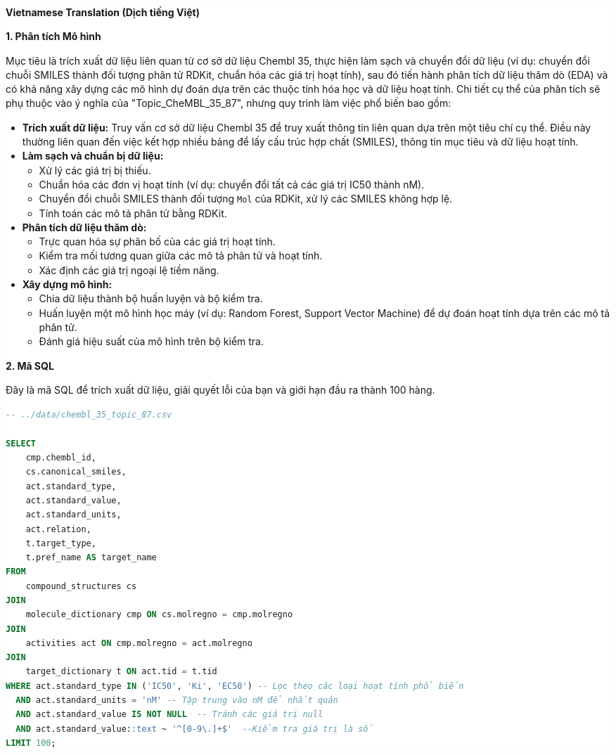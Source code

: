 **Vietnamese Translation (Dịch tiếng Việt)**

**1. Phân tích Mô hình**

Mục tiêu là trích xuất dữ liệu liên quan từ cơ sở dữ liệu Chembl 35, thực hiện làm sạch và chuyển đổi dữ liệu (ví dụ: chuyển đổi chuỗi SMILES thành đối tượng phân tử RDKit, chuẩn hóa các giá trị hoạt tính), sau đó tiến hành phân tích dữ liệu thăm dò (EDA) và có khả năng xây dựng các mô hình dự đoán dựa trên các thuộc tính hóa học và dữ liệu hoạt tính. Chi tiết cụ thể của phân tích sẽ phụ thuộc vào ý nghĩa của "Topic_CheMBL_35_87", nhưng quy trình làm việc phổ biến bao gồm:

*   **Trích xuất dữ liệu:** Truy vấn cơ sở dữ liệu Chembl 35 để truy xuất thông tin liên quan dựa trên một tiêu chí cụ thể. Điều này thường liên quan đến việc kết hợp nhiều bảng để lấy cấu trúc hợp chất (SMILES), thông tin mục tiêu và dữ liệu hoạt tính.
*   **Làm sạch và chuẩn bị dữ liệu:**
    *   Xử lý các giá trị bị thiếu.
    *   Chuẩn hóa các đơn vị hoạt tính (ví dụ: chuyển đổi tất cả các giá trị IC50 thành nM).
    *   Chuyển đổi chuỗi SMILES thành đối tượng `Mol` của RDKit, xử lý các SMILES không hợp lệ.
    *   Tính toán các mô tả phân tử bằng RDKit.
*   **Phân tích dữ liệu thăm dò:**
    *   Trực quan hóa sự phân bố của các giá trị hoạt tính.
    *   Kiểm tra mối tương quan giữa các mô tả phân tử và hoạt tính.
    *   Xác định các giá trị ngoại lệ tiềm năng.
*   **Xây dựng mô hình:**
    *   Chia dữ liệu thành bộ huấn luyện và bộ kiểm tra.
    *   Huấn luyện một mô hình học máy (ví dụ: Random Forest, Support Vector Machine) để dự đoán hoạt tính dựa trên các mô tả phân tử.
    *   Đánh giá hiệu suất của mô hình trên bộ kiểm tra.

**2. Mã SQL**

Đây là mã SQL để trích xuất dữ liệu, giải quyết lỗi của bạn và giới hạn đầu ra thành 100 hàng.

```sql
-- ../data/chembl_35_topic_87.csv

SELECT
    cmp.chembl_id,
    cs.canonical_smiles,
    act.standard_type,
    act.standard_value,
    act.standard_units,
    act.relation,
    t.target_type,
    t.pref_name AS target_name
FROM
    compound_structures cs
JOIN
    molecule_dictionary cmp ON cs.molregno = cmp.molregno
JOIN
    activities act ON cmp.molregno = act.molregno
JOIN
    target_dictionary t ON act.tid = t.tid
WHERE act.standard_type IN ('IC50', 'Ki', 'EC50') -- Lọc theo các loại hoạt tính phổ biến
  AND act.standard_units = 'nM' -- Tập trung vào nM để nhất quán
  AND act.standard_value IS NOT NULL  -- Tránh các giá trị null
  AND act.standard_value::text ~ '^[0-9\.]+$'  --Kiểm tra giá trị là số
LIMIT 100;
```
